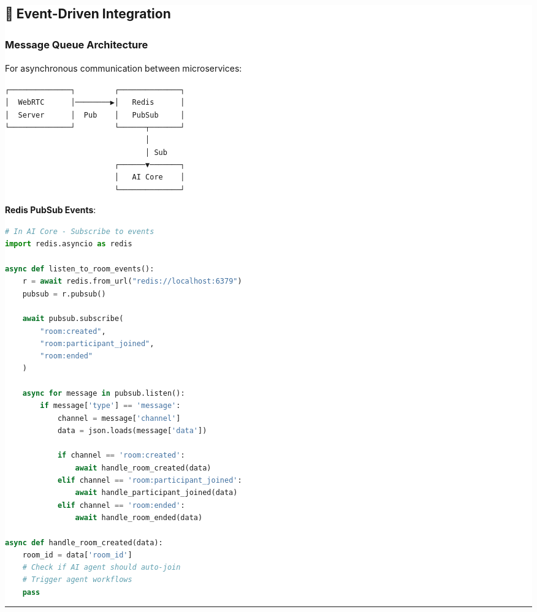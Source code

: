 
## 🔄 Event-Driven Integration

### Message Queue Architecture

For asynchronous communication between microservices:

```
┌──────────────┐         ┌──────────────┐
│  WebRTC      │────────▶│   Redis      │
│  Server      │  Pub    │   PubSub     │
└──────────────┘         └──────┬───────┘
                                │
                                │ Sub
                         ┌──────▼───────┐
                         │   AI Core    │
                         └──────────────┘
```

**Redis PubSub Events**:

```python
# In AI Core - Subscribe to events
import redis.asyncio as redis

async def listen_to_room_events():
    r = await redis.from_url("redis://localhost:6379")
    pubsub = r.pubsub()
    
    await pubsub.subscribe(
        "room:created",
        "room:participant_joined",
        "room:ended"
    )
    
    async for message in pubsub.listen():
        if message['type'] == 'message':
            channel = message['channel']
            data = json.loads(message['data'])
            
            if channel == 'room:created':
                await handle_room_created(data)
            elif channel == 'room:participant_joined':
                await handle_participant_joined(data)
            elif channel == 'room:ended':
                await handle_room_ended(data)

async def handle_room_created(data):
    room_id = data['room_id']
    # Check if AI agent should auto-join
    # Trigger agent workflows
    pass
```

---